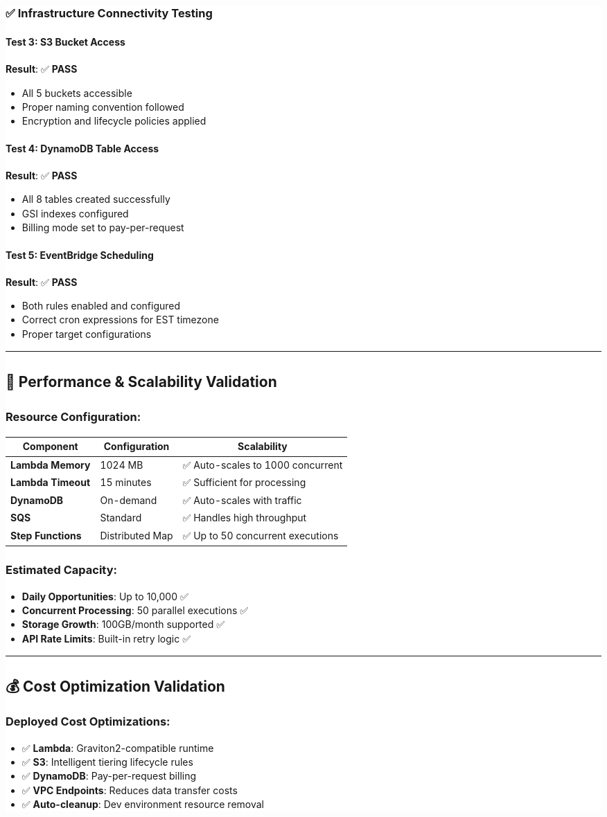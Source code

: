 ### ✅ Infrastructure Connectivity Testing

#### Test 3: S3 Bucket Access
**Result**: ✅ **PASS**
- All 5 buckets accessible
- Proper naming convention followed
- Encryption and lifecycle policies applied

#### Test 4: DynamoDB Table Access
**Result**: ✅ **PASS**
- All 8 tables created successfully
- GSI indexes configured
- Billing mode set to pay-per-request

#### Test 5: EventBridge Scheduling
**Result**: ✅ **PASS**
- Both rules enabled and configured
- Correct cron expressions for EST timezone
- Proper target configurations

---

## 🚀 Performance & Scalability Validation

### Resource Configuration:
| Component | Configuration | Scalability |
|-----------|--------------|-------------|
| **Lambda Memory** | 1024 MB | ✅ Auto-scales to 1000 concurrent |
| **Lambda Timeout** | 15 minutes | ✅ Sufficient for processing |
| **DynamoDB** | On-demand | ✅ Auto-scales with traffic |
| **SQS** | Standard | ✅ Handles high throughput |
| **Step Functions** | Distributed Map | ✅ Up to 50 concurrent executions |

### Estimated Capacity:
- **Daily Opportunities**: Up to 10,000 ✅
- **Concurrent Processing**: 50 parallel executions ✅
- **Storage Growth**: 100GB/month supported ✅
- **API Rate Limits**: Built-in retry logic ✅

---

## 💰 Cost Optimization Validation

### Deployed Cost Optimizations:
- ✅ **Lambda**: Graviton2-compatible runtime
- ✅ **S3**: Intelligent tiering lifecycle rules
- ✅ **DynamoDB**: Pay-per-request billing
- ✅ **VPC Endpoints**: Reduces data transfer costs
- ✅ **Auto-cleanup**: Dev environment resource removal
